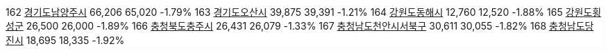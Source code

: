   <tr class="item">
    <td>162</td>
    <td><a href="/apt/경기도남양주시">경기도남양주시</a></td>
    <td>66,206</td>
    <td>65,020</td>
    <td>-1.79%</td>
  </tr>

  <tr class="item">
    <td>163</td>
    <td><a href="/apt/경기도오산시">경기도오산시</a></td>
    <td>39,875</td>
    <td>39,391</td>
    <td>-1.21%</td>
  </tr>

  <tr class="item">
    <td>164</td>
    <td><a href="/apt/강원도동해시">강원도동해시</a></td>
    <td>12,760</td>
    <td>12,520</td>
    <td>-1.88%</td>
  </tr>

  <tr class="item">
    <td>165</td>
    <td><a href="/apt/강원도횡성군">강원도횡성군</a></td>
    <td>26,500</td>
    <td>26,000</td>
    <td>-1.89%</td>
  </tr>

  <tr class="item">
    <td>166</td>
    <td><a href="/apt/충청북도충주시">충청북도충주시</a></td>
    <td>26,431</td>
    <td>26,079</td>
    <td>-1.33%</td>
  </tr>

  <tr class="item">
    <td>167</td>
    <td><a href="/apt/충청남도천안시서북구">충청남도천안시서북구</a></td>
    <td>30,611</td>
    <td>30,055</td>
    <td>-1.82%</td>
  </tr>

  <tr class="item">
    <td>168</td>
    <td><a href="/apt/충청남도당진시">충청남도당진시</a></td>
    <td>18,695</td>
    <td>18,335</td>
    <td>-1.92%</td>
  </tr>

